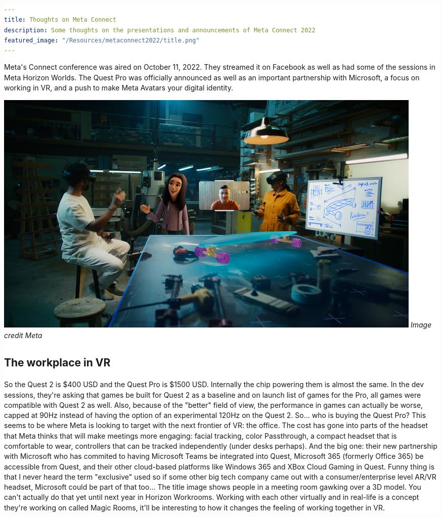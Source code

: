 ```yaml
---
title: Thoughts on Meta Connect
description: Some thoughts on the presentations and announcements of Meta Connect 2022
featured_image: "/Resources/metaconnect2022/title.png"
---
```


Meta's Connect conference was aired on October 11, 2022. They streamed it on Facebook as well as had some of the sessions in Meta Horizon Worlds. The Quest Pro was officially announced as well as an important partnership with Microsoft, a focus on working in VR, and a push to make Meta Avatars your digital identity.

![Quest in the workplace](/Resources/metaconnect2022/workplace.jpg)
*Image credit Meta*

## The workplace in VR

So the Quest 2 is $400 USD and the Quest Pro is $1500 USD. Internally the chip powering them is almost the same. In the dev sessions, they're asking that games be built for Quest 2 as a baseline and on launch list of games for the Pro, all games were compatible with Quest 2 as well. Also, because of the "better" field of view, the performance in games can actually be worse, capped at 90Hz instead of having the option of an experimental 120Hz on the Quest 2. So... who is buying the Quest Pro? This seems to be where Meta is looking to target with the next frontier of VR: the office. The cost has gone into parts of the headset that Meta thinks that will make meetings more engaging: facial tracking, color Passthrough, a compact headset that is comfortable to wear, controllers that can be tracked independently (under desks perhaps). And the big one: their new partnership with Microsoft who has commited to having Microsoft Teams be integrated into Quest, Microsoft 365 (formerly Office 365) be accessible from Quest, and their other cloud-based platforms like Windows 365 and XBox Cloud Gaming in Quest. Funny thing is that I never heard the term "exclusive" used so if some other big tech company came out with a consumer/enterprise level AR/VR headset, Microsoft could be part of that too...
The title image shows people in a meeting room gawking over a 3D model. You can't actually do that yet until next year in Horizon Workrooms. Working with each other virtually and in real-life is a concept they're working on called Magic Rooms, it'll be interesting to how it changes the feeling of working together in VR.
